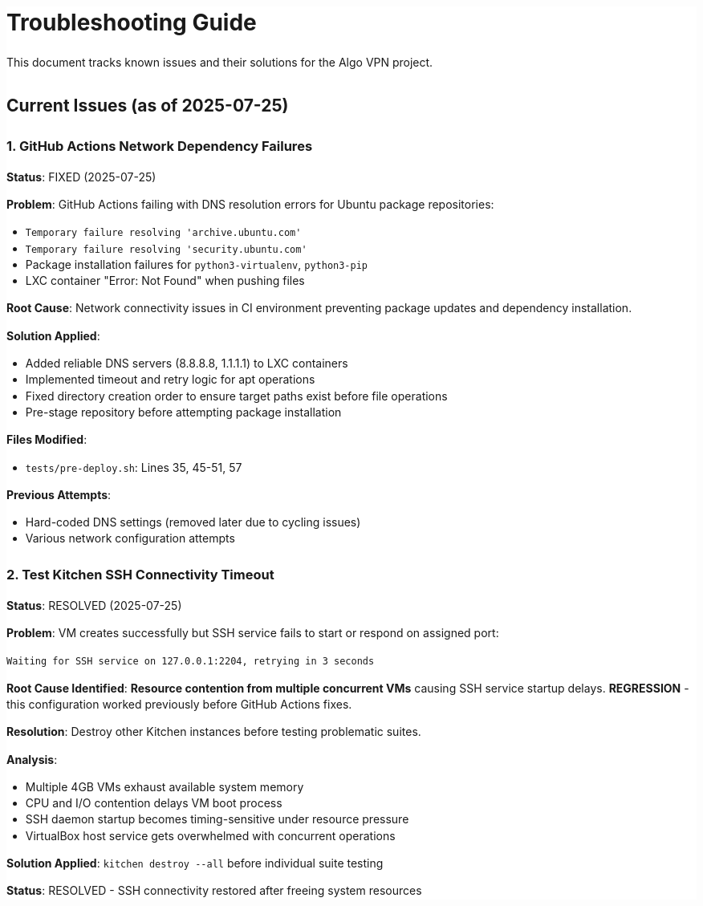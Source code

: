# Troubleshooting Guide

This document tracks known issues and their solutions for the Algo VPN project.

## Current Issues (as of 2025-07-25)

### 1. GitHub Actions Network Dependency Failures

**Status**: FIXED (2025-07-25)

**Problem**: GitHub Actions failing with DNS resolution errors for Ubuntu package repositories:
- `Temporary failure resolving 'archive.ubuntu.com'`
- `Temporary failure resolving 'security.ubuntu.com'`
- Package installation failures for `python3-virtualenv`, `python3-pip`
- LXC container "Error: Not Found" when pushing files

**Root Cause**: Network connectivity issues in CI environment preventing package updates and dependency installation.

**Solution Applied**:
- Added reliable DNS servers (8.8.8.8, 1.1.1.1) to LXC containers
- Implemented timeout and retry logic for apt operations
- Fixed directory creation order to ensure target paths exist before file operations
- Pre-stage repository before attempting package installation

**Files Modified**:
- `tests/pre-deploy.sh`: Lines 35, 45-51, 57

**Previous Attempts**:
- Hard-coded DNS settings (removed later due to cycling issues)
- Various network configuration attempts

### 2. Test Kitchen SSH Connectivity Timeout

**Status**: RESOLVED (2025-07-25)

**Problem**: VM creates successfully but SSH service fails to start or respond on assigned port:
```
Waiting for SSH service on 127.0.0.1:2204, retrying in 3 seconds
```

**Root Cause Identified**: **Resource contention from multiple concurrent VMs** causing SSH service startup delays. **REGRESSION** - this configuration worked previously before GitHub Actions fixes.

**Resolution**: Destroy other Kitchen instances before testing problematic suites.

**Analysis**:
- Multiple 4GB VMs exhaust available system memory
- CPU and I/O contention delays VM boot process
- SSH daemon startup becomes timing-sensitive under resource pressure
- VirtualBox host service gets overwhelmed with concurrent operations

**Solution Applied**: `kitchen destroy --all` before individual suite testing

**Status**: RESOLVED - SSH connectivity restored after freeing system resources
